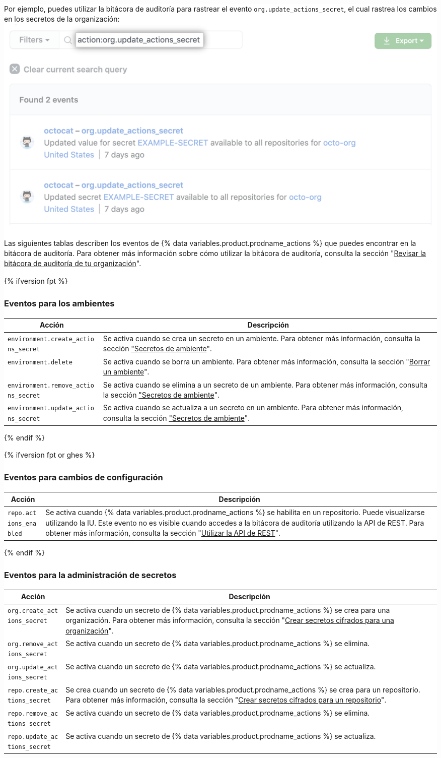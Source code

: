 Por ejemplo, puedes utilizar la bitácora de auditoría para rastrear el evento `org.update_actions_secret`, el cual rastrea los cambios en los secretos de la organización: ![Entradas de la bitácora de auditoría](/assets/images/help/repository/audit-log-entries.png)

Las siguientes tablas describen los eventos de {% data variables.product.prodname_actions %} que puedes encontrar en la bitácora de auditoría. Para obtener más información sobre cómo utilizar la bitácora de auditoría, consulta la sección "[Revisar la bitácora de auditoría de tu organización](/organizations/keeping-your-organization-secure/reviewing-the-audit-log-for-your-organization#searching-the-audit-log)".

{% ifversion fpt %}
### Eventos para los ambientes

| Acción                              | Descripción                                                                                                                                                                                 |
| ----------------------------------- | ------------------------------------------------------------------------------------------------------------------------------------------------------------------------------------------- |
| `environment.create_actions_secret` | Se activa cuando se crea un secreto en un ambiente. Para obtener más información, consulta la sección ["Secretos de ambiente](/actions/reference/environments#environment-secrets)".        |
| `environment.delete`                | Se activa cuando se borra un ambiente. Para obtener más información, consulta la sección "[Borrar un ambiente](/actions/reference/environments#deleting-an-environment)".                   |
| `environment.remove_actions_secret` | Se activa cuando se elimina a un secreto de un ambiente. Para obtener más información, consulta la sección ["Secretos de ambiente](/actions/reference/environments#environment-secrets)".   |
| `environment.update_actions_secret` | Se activa cuando se actualiza a un secreto en un ambiente. Para obtener más información, consulta la sección ["Secretos de ambiente](/actions/reference/environments#environment-secrets)". |
{% endif %}

{% ifversion fpt or ghes %}
### Eventos para cambios de configuración
| Acción                 | Descripción                                                                                                                                                                                                                                                                                                                           |
| ---------------------- | ------------------------------------------------------------------------------------------------------------------------------------------------------------------------------------------------------------------------------------------------------------------------------------------------------------------------------------- |
| `repo.actions_enabled` | Se activa cuando {% data variables.product.prodname_actions %} se habilita en un repositorio. Puede visualizarse utilizando la IU. Este evento no es visible cuando accedes a la bitácora de auditoría utilizando la API de REST. Para obtener más información, consulta la sección "[Utilizar la API de REST](#using-the-rest-api)". |
{% endif %}

### Eventos para la administración de secretos
| Acción                       | Descripción                                                                                                                                                                                                                                                                                           |
| ---------------------------- | ----------------------------------------------------------------------------------------------------------------------------------------------------------------------------------------------------------------------------------------------------------------------------------------------------- |
| `org.create_actions_secret`  | Se activa cuando un secreto de {% data variables.product.prodname_actions %} se crea para una organización. Para obtener más información, consulta la sección "[Crear secretos cifrados para una organización](/actions/reference/encrypted-secrets#creating-encrypted-secrets-for-an-organization)". |
| `org.remove_actions_secret`  | Se activa cuando un secreto de {% data variables.product.prodname_actions %} se elimina.                                                                                                                                                                                                              |
| `org.update_actions_secret`  | Se activa cuando un secreto de {% data variables.product.prodname_actions %} se actualiza.                                                                                                                                                                                                            |
| `repo.create_actions_secret` | Se crea cuando un secreto de {% data variables.product.prodname_actions %} se crea para un repositorio. Para obtener más información, consulta la sección "[Crear secretos cifrados para un repositorio](/actions/reference/encrypted-secrets#creating-encrypted-secrets-for-a-repository)".          |
| `repo.remove_actions_secret` | Se activa cuando un secreto de {% data variables.product.prodname_actions %} se elimina.                                                                                                                                                                                                              |
| `repo.update_actions_secret` | Se activa cuando un secreto de {% data variables.product.prodname_actions %} se actualiza.                                                                                                                                                                                                            |
